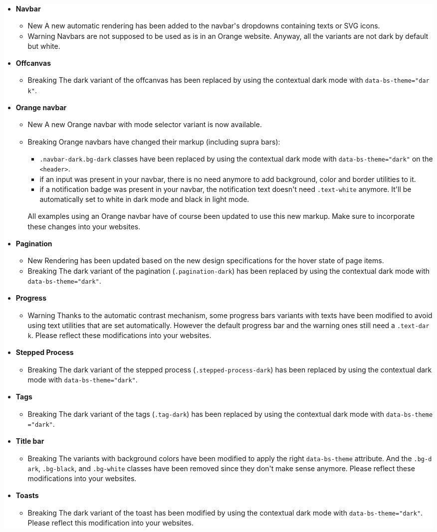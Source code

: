 - **Navbar**
  - <span class="badge text-bg-success">New</span> A new automatic rendering has been added to the navbar's dropdowns containing texts or SVG icons.
  - <span class="badge text-bg-warning">Warning</span> Navbars are not supposed to be used as is in an Orange website. Anyway, all the variants are not dark by default but white.

- **Offcanvas**
  - <span class="badge text-bg-danger">Breaking</span> The dark variant of the offcanvas has been replaced by using the contextual dark mode with `data-bs-theme="dark"`.

- **Orange navbar**
  - <span class="badge text-bg-success">New</span> A new Orange navbar with mode selector variant is now available.

  - <span class="badge text-bg-danger">Breaking</span> Orange navbars have changed their markup (including supra bars):
    - `.navbar-dark.bg-dark` classes have been replaced by using the contextual dark mode with `data-bs-theme="dark"` on the `<header>`.
    - if an input was present in your navbar, there is no need anymore to add background, color and border utilities to it.
    - if a notification badge was present in your navbar, the notification text doesn't need `.text-white` anymore. It'll be automatically set to white in dark mode and black in light mode.

    All examples using an Orange navbar have of course been updated to use this new markup. Make sure to incorporate these changes into your websites.

- **Pagination**
  - <span class="badge text-bg-success">New</span> Rendering has been updated based on the new design specifications for the hover state of page items.
  - <span class="badge text-bg-danger">Breaking</span> The dark variant of the pagination (`.pagination-dark`) has been replaced by using the contextual dark mode with `data-bs-theme="dark"`.

- **Progress**
  - <span class="badge text-bg-warning">Warning</span> Thanks to the automatic contrast mechanism, some progress bars variants with texts have been modified to avoid using text utilities that are set automatically. However the default progress bar and the warning ones still need a `.text-dark`. Please reflect these modifications into your websites.

- **Stepped Process**
  - <span class="badge text-bg-danger">Breaking</span> The dark variant of the stepped process (`.stepped-process-dark`) has been replaced by using the contextual dark mode with `data-bs-theme="dark"`.

- **Tags**
  - <span class="badge text-bg-danger">Breaking</span> The dark variant of the tags (`.tag-dark`) has been replaced by using the contextual dark mode with `data-bs-theme="dark"`.

- **Title bar**
  - <span class="badge text-bg-danger">Breaking</span> The variants with background colors have been modified to apply the right `data-bs-theme` attribute. And the `.bg-dark`, `.bg-black`, and `.bg-white` classes have been removed since they don't make sense anymore. Please reflect these modifications into your websites.

- **Toasts**
  - <span class="badge text-bg-danger">Breaking</span> The dark variant of the toast has been modified by using the contextual dark mode with `data-bs-theme="dark"`. Please reflect this modification into your websites.
